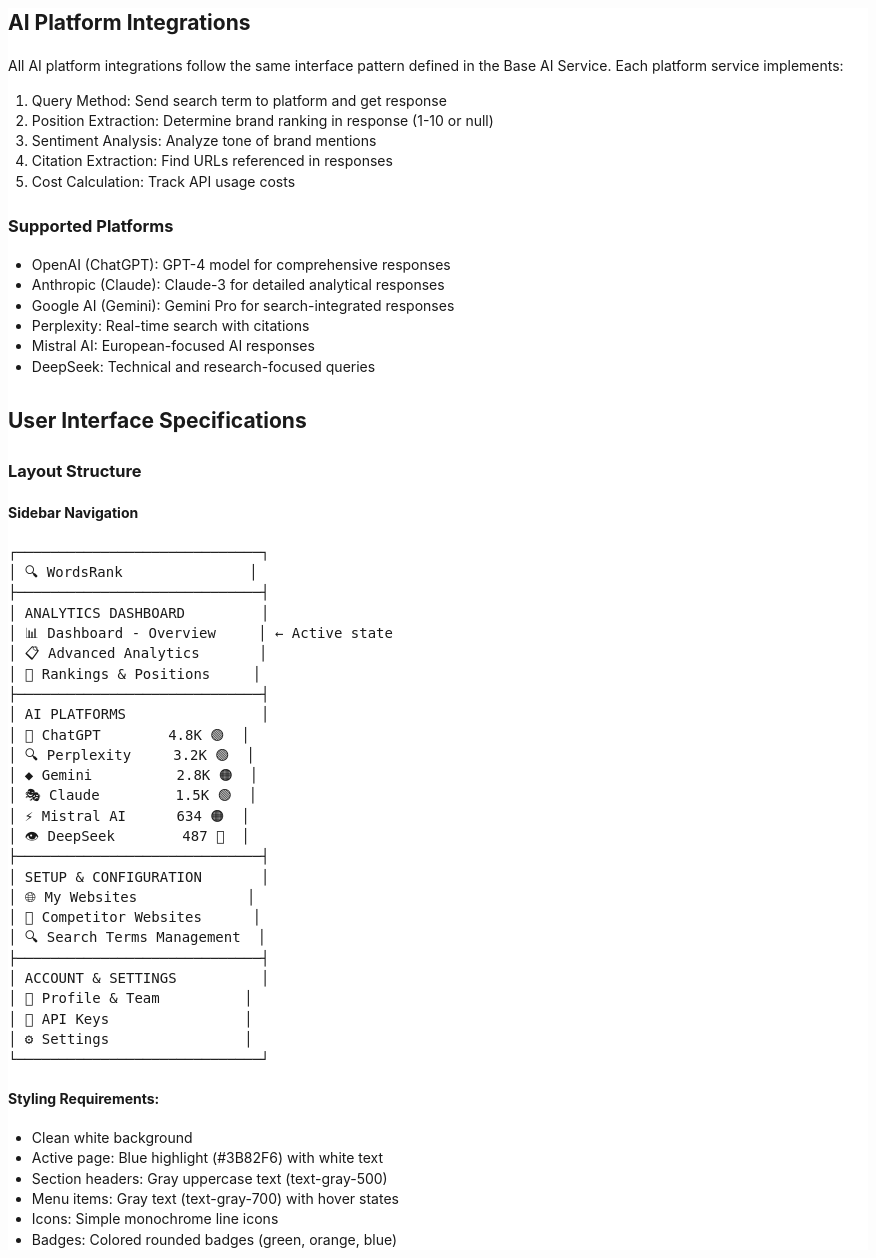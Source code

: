 ## AI Platform Integrations
All AI platform integrations follow the same interface pattern defined in the Base AI Service. Each platform service implements:
1. Query Method: Send search term to platform and get response
2. Position Extraction: Determine brand ranking in response (1-10 or null)
3. Sentiment Analysis: Analyze tone of brand mentions
4. Citation Extraction: Find URLs referenced in responses
5. Cost Calculation: Track API usage costs

### Supported Platforms
- OpenAI (ChatGPT): GPT-4 model for comprehensive responses
- Anthropic (Claude): Claude-3 for detailed analytical responses
- Google AI (Gemini): Gemini Pro for search-integrated responses
- Perplexity: Real-time search with citations
- Mistral AI: European-focused AI responses
- DeepSeek: Technical and research-focused queries

## User Interface Specifications
### Layout Structure
#### Sidebar Navigation
<pre>┌─────────────────────────────┐
│ 🔍 WordsRank               │
├─────────────────────────────┤
│ ANALYTICS DASHBOARD         │
│ 📊 Dashboard - Overview     │ ← Active state
│ 📋 Advanced Analytics       │
│ 🎯 Rankings & Positions     │
├─────────────────────────────┤
│ AI PLATFORMS                │
│ 💬 ChatGPT        4.8K 🟢  │
│ 🔍 Perplexity     3.2K 🟢  │
│ ◆ Gemini          2.8K 🟠  │
│ 🎭 Claude         1.5K 🟢  │
│ ⚡ Mistral AI      634 🟠  │
│ 👁 DeepSeek        487 🔵  │
├─────────────────────────────┤
│ SETUP & CONFIGURATION       │
│ 🌐 My Websites             │
│ 🏢 Competitor Websites      │
│ 🔍 Search Terms Management  │
├─────────────────────────────┤
│ ACCOUNT & SETTINGS          │
│ 👥 Profile & Team          │
│ 🔑 API Keys                │
│ ⚙ Settings                │
└─────────────────────────────┘</pre>

#### Styling Requirements:
- Clean white background
- Active page: Blue highlight (#3B82F6) with white text
- Section headers: Gray uppercase text (text-gray-500)
- Menu items: Gray text (text-gray-700) with hover states
- Icons: Simple monochrome line icons
- Badges: Colored rounded badges (green, orange, blue)
